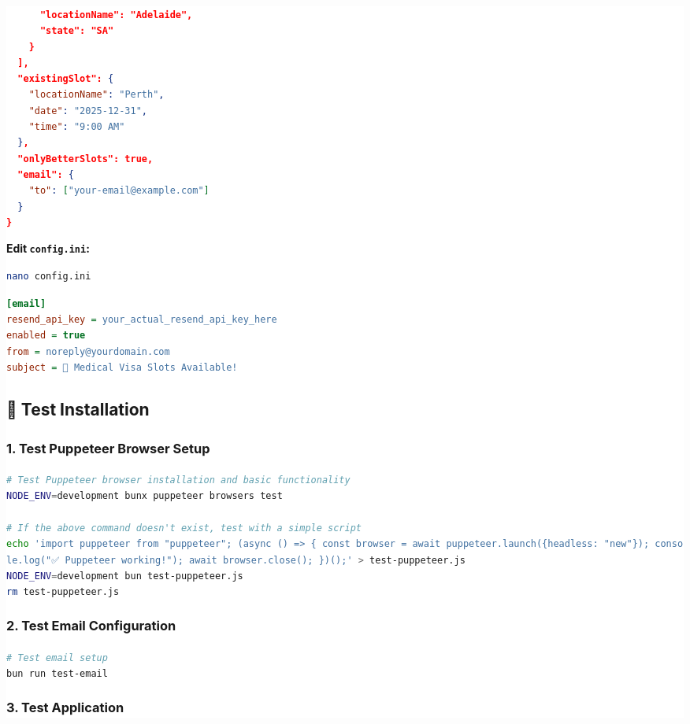 ```json
      "locationName": "Adelaide",
      "state": "SA"
    }
  ],
  "existingSlot": {
    "locationName": "Perth",
    "date": "2025-12-31",
    "time": "9:00 AM"
  },
  "onlyBetterSlots": true,
  "email": {
    "to": ["your-email@example.com"]
  }
}
```

**Edit `config.ini`:**

```bash
nano config.ini
```

```ini
[email]
resend_api_key = your_actual_resend_api_key_here
enabled = true
from = noreply@yourdomain.com
subject = 🏥 Medical Visa Slots Available!
```

## 🔧 Test Installation

### 1. Test Puppeteer Browser Setup

```bash
# Test Puppeteer browser installation and basic functionality
NODE_ENV=development bunx puppeteer browsers test

# If the above command doesn't exist, test with a simple script
echo 'import puppeteer from "puppeteer"; (async () => { const browser = await puppeteer.launch({headless: "new"}); console.log("✅ Puppeteer working!"); await browser.close(); })();' > test-puppeteer.js
NODE_ENV=development bun test-puppeteer.js
rm test-puppeteer.js
```

### 2. Test Email Configuration

```bash
# Test email setup
bun run test-email
```

### 3. Test Application
